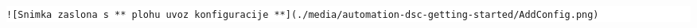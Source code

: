     ![Snimka zaslona s ** plohu uvoz konfiguracije **](./media/automation-dsc-getting-started/AddConfig.png)
    
